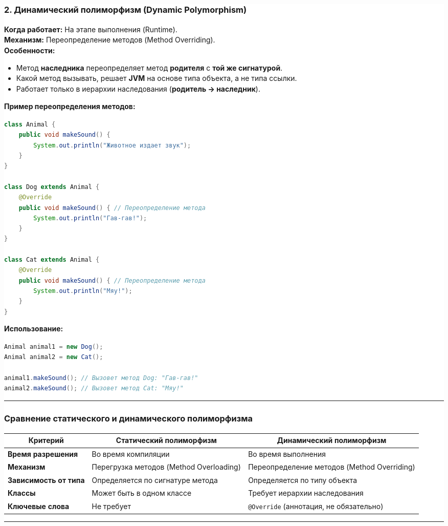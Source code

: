 
### 2. **Динамический полиморфизм (Dynamic Polymorphism)**
**Когда работает:** На этапе выполнения (Runtime).  
**Механизм:** Переопределение методов (Method Overriding).  
**Особенности:**  
- Метод **наследника** переопределяет метод **родителя** с **той же сигнатурой**.  
- Какой метод вызывать, решает **JVM** на основе типа объекта, а не типа ссылки.  
- Работает только в иерархии наследования (**родитель → наследник**).

**Пример переопределения методов:**
```java
class Animal {
    public void makeSound() {
        System.out.println("Животное издает звук");
    }
}

class Dog extends Animal {
    @Override
    public void makeSound() { // Переопределение метода
        System.out.println("Гав-гав!");
    }
}

class Cat extends Animal {
    @Override
    public void makeSound() { // Переопределение метода
        System.out.println("Мяу!");
    }
}
```
**Использование:**
```java
Animal animal1 = new Dog();
Animal animal2 = new Cat();

animal1.makeSound(); // Вызовет метод Dog: "Гав-гав!"
animal2.makeSound(); // Вызовет метод Cat: "Мяу!"
```

---

### Сравнение статического и динамического полиморфизма

| **Критерий**            | **Статический полиморфизм**               | **Динамический полиморфизм**              |
|-------------------------|--------------------------------------------|--------------------------------------------|
| **Время разрешения**    | Во время компиляции                        | Во время выполнения                        |
| **Механизм**            | Перегрузка методов (Method Overloading)    | Переопределение методов (Method Overriding)|
| **Зависимость от типа** | Определяется по сигнатуре метода           | Определяется по типу объекта              |
| **Классы**              | Может быть в одном классе                  | Требует иерархии наследования              |
| **Ключевые слова**      | Не требует                                 | `@Override` (аннотация, не обязательно)    |

---